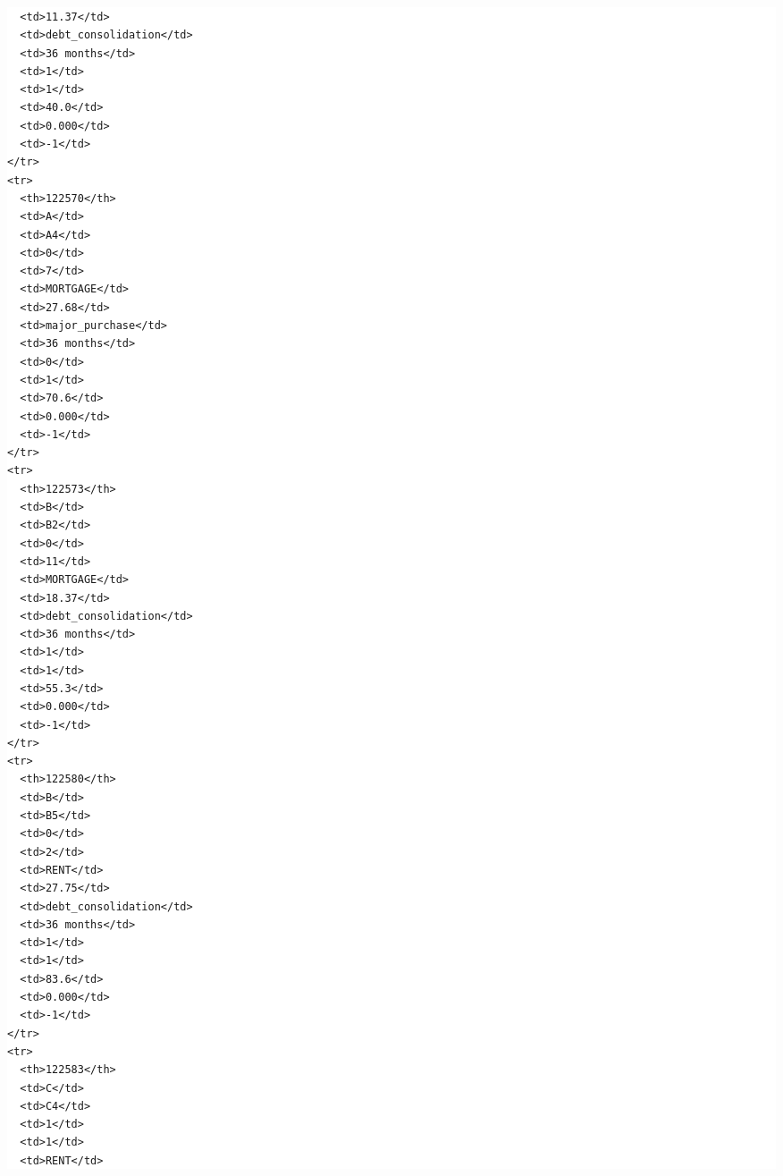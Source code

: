       <td>11.37</td>
      <td>debt_consolidation</td>
      <td>36 months</td>
      <td>1</td>
      <td>1</td>
      <td>40.0</td>
      <td>0.000</td>
      <td>-1</td>
    </tr>
    <tr>
      <th>122570</th>
      <td>A</td>
      <td>A4</td>
      <td>0</td>
      <td>7</td>
      <td>MORTGAGE</td>
      <td>27.68</td>
      <td>major_purchase</td>
      <td>36 months</td>
      <td>0</td>
      <td>1</td>
      <td>70.6</td>
      <td>0.000</td>
      <td>-1</td>
    </tr>
    <tr>
      <th>122573</th>
      <td>B</td>
      <td>B2</td>
      <td>0</td>
      <td>11</td>
      <td>MORTGAGE</td>
      <td>18.37</td>
      <td>debt_consolidation</td>
      <td>36 months</td>
      <td>1</td>
      <td>1</td>
      <td>55.3</td>
      <td>0.000</td>
      <td>-1</td>
    </tr>
    <tr>
      <th>122580</th>
      <td>B</td>
      <td>B5</td>
      <td>0</td>
      <td>2</td>
      <td>RENT</td>
      <td>27.75</td>
      <td>debt_consolidation</td>
      <td>36 months</td>
      <td>1</td>
      <td>1</td>
      <td>83.6</td>
      <td>0.000</td>
      <td>-1</td>
    </tr>
    <tr>
      <th>122583</th>
      <td>C</td>
      <td>C4</td>
      <td>1</td>
      <td>1</td>
      <td>RENT</td>
